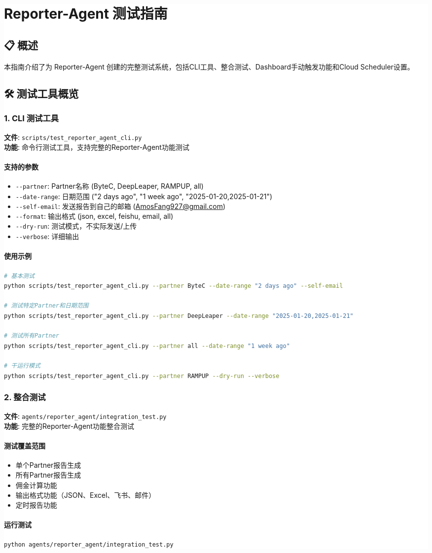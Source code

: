 # Reporter-Agent 测试指南

## 📋 概述

本指南介绍了为 Reporter-Agent 创建的完整测试系统，包括CLI工具、整合测试、Dashboard手动触发功能和Cloud Scheduler设置。

## 🛠️ 测试工具概览

### 1. CLI 测试工具
**文件**: `scripts/test_reporter_agent_cli.py`  
**功能**: 命令行测试工具，支持完整的Reporter-Agent功能测试

#### 支持的参数
- `--partner`: Partner名称 (ByteC, DeepLeaper, RAMPUP, all)
- `--date-range`: 日期范围 ("2 days ago", "1 week ago", "2025-01-20,2025-01-21")
- `--self-email`: 发送报告到自己的邮箱 (AmosFang927@gmail.com)
- `--format`: 输出格式 (json, excel, feishu, email, all)
- `--dry-run`: 测试模式，不实际发送/上传
- `--verbose`: 详细输出

#### 使用示例
```bash
# 基本测试
python scripts/test_reporter_agent_cli.py --partner ByteC --date-range "2 days ago" --self-email

# 测试特定Partner和日期范围
python scripts/test_reporter_agent_cli.py --partner DeepLeaper --date-range "2025-01-20,2025-01-21"

# 测试所有Partner
python scripts/test_reporter_agent_cli.py --partner all --date-range "1 week ago"

# 干运行模式
python scripts/test_reporter_agent_cli.py --partner RAMPUP --dry-run --verbose
```

### 2. 整合测试
**文件**: `agents/reporter_agent/integration_test.py`  
**功能**: 完整的Reporter-Agent功能整合测试

#### 测试覆盖范围
- 单个Partner报告生成
- 所有Partner报告生成
- 佣金计算功能
- 输出格式功能（JSON、Excel、飞书、邮件）
- 定时报告功能

#### 运行测试
```bash
python agents/reporter_agent/integration_test.py
```
